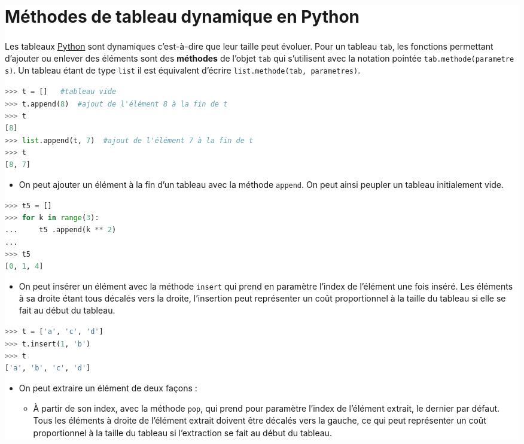 # Méthodes de tableau dynamique en Python

Les tableaux
[Python](https://docs.python.org/3/tutorial/datastructures.html) sont
dynamiques c’est-à-dire que leur taille peut évoluer. Pour un tableau
`tab`, les fonctions permettant d’ajouter ou enlever des éléments sont
des **méthodes** de l’objet `tab` qui s’utilisent avec la notation
pointée `tab.methode(parametres)`. Un tableau étant de type `list` il
est équivalent d’écrire `list.methode(tab, parametres)`.

``` python
>>> t = []   #tableau vide
>>> t.append(8)  #ajout de l'élément 8 à la fin de t
>>> t
[8]
>>> list.append(t, 7)  #ajout de l'élément 7 à la fin de t
>>> t
[8, 7]
```

  - On peut ajouter un élément à la fin d’un tableau avec la méthode
    `append`. On peut ainsi peupler un tableau initialement vide.



``` python
>>> t5 = []
>>> for k in range(3):
...     t5 .append(k ** 2)
... 
>>> t5
[0, 1, 4]
```

  - On peut insérer un élément avec la méthode `insert` qui prend en
    paramètre l’index de l’élément une fois inséré. Les éléments à sa
    droite étant tous décalés vers la droite, l’insertion peut
    représenter un coût proportionnel à la taille du tableau si elle se
    fait au début du tableau.



``` python
>>> t = ['a', 'c', 'd']
>>> t.insert(1, 'b')
>>> t
['a', 'b', 'c', 'd']
```

  - On peut extraire un élément de deux façons :
    
      - À partir de son index, avec la méthode `pop`, qui prend pour
        paramètre l’index de l’élément extrait, le dernier par défaut.
        Tous les éléments à droite de l’élément extrait doivent être
        décalés vers la gauche, ce qui peut représenter un coût
        proportionnel à la taille du tableau si l’extraction se fait au
        début du tableau.
    